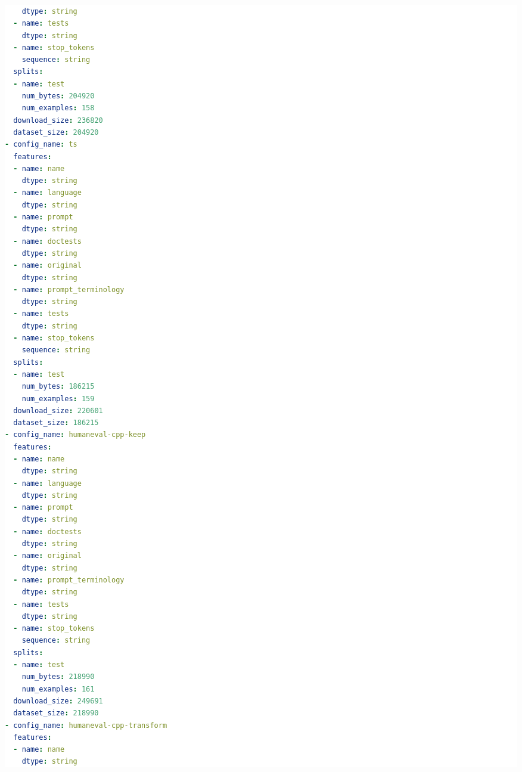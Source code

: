 ```yaml
    dtype: string
  - name: tests
    dtype: string
  - name: stop_tokens
    sequence: string
  splits:
  - name: test
    num_bytes: 204920
    num_examples: 158
  download_size: 236820
  dataset_size: 204920
- config_name: ts
  features:
  - name: name
    dtype: string
  - name: language
    dtype: string
  - name: prompt
    dtype: string
  - name: doctests
    dtype: string
  - name: original
    dtype: string
  - name: prompt_terminology
    dtype: string
  - name: tests
    dtype: string
  - name: stop_tokens
    sequence: string
  splits:
  - name: test
    num_bytes: 186215
    num_examples: 159
  download_size: 220601
  dataset_size: 186215
- config_name: humaneval-cpp-keep
  features:
  - name: name
    dtype: string
  - name: language
    dtype: string
  - name: prompt
    dtype: string
  - name: doctests
    dtype: string
  - name: original
    dtype: string
  - name: prompt_terminology
    dtype: string
  - name: tests
    dtype: string
  - name: stop_tokens
    sequence: string
  splits:
  - name: test
    num_bytes: 218990
    num_examples: 161
  download_size: 249691
  dataset_size: 218990
- config_name: humaneval-cpp-transform
  features:
  - name: name
    dtype: string
```